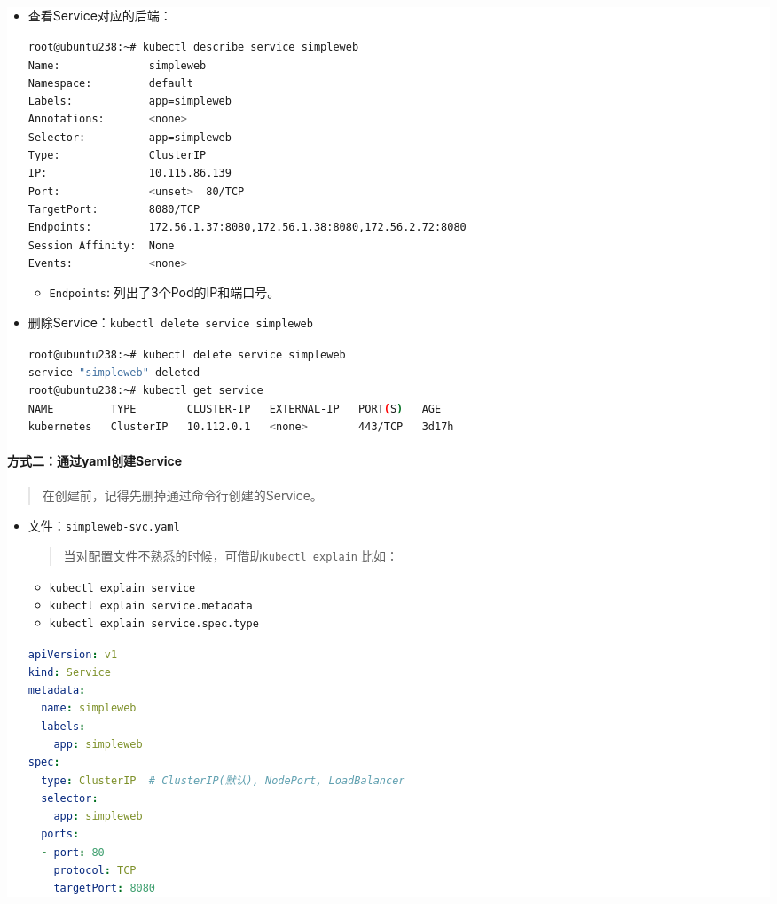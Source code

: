   ```bash
  ```

- 查看Service对应的后端：

  ```bash
  root@ubuntu238:~# kubectl describe service simpleweb
  Name:              simpleweb
  Namespace:         default
  Labels:            app=simpleweb
  Annotations:       <none>
  Selector:          app=simpleweb
  Type:              ClusterIP
  IP:                10.115.86.139
  Port:              <unset>  80/TCP
  TargetPort:        8080/TCP
  Endpoints:         172.56.1.37:8080,172.56.1.38:8080,172.56.2.72:8080
  Session Affinity:  None
  Events:            <none>
  ```

  - `Endpoints`: 列出了3个Pod的IP和端口号。

- 删除Service：`kubectl delete service simpleweb`

  ```bash
  root@ubuntu238:~# kubectl delete service simpleweb
  service "simpleweb" deleted
  root@ubuntu238:~# kubectl get service
  NAME         TYPE        CLUSTER-IP   EXTERNAL-IP   PORT(S)   AGE
  kubernetes   ClusterIP   10.112.0.1   <none>        443/TCP   3d17h
  ```



#### 方式二：通过yaml创建Service

> 在创建前，记得先删掉通过命令行创建的Service。

- 文件：`simpleweb-svc.yaml`

  > 当对配置文件不熟悉的时候，可借助`kubectl explain` 比如：

  - `kubectl explain service`
  - `kubectl explain service.metadata`
  - `kubectl explain service.spec.type`

  ```yaml
  apiVersion: v1
  kind: Service
  metadata:
    name: simpleweb
    labels:
      app: simpleweb
  spec:
    type: ClusterIP  # ClusterIP(默认), NodePort, LoadBalancer
    selector:
      app: simpleweb
    ports:
    - port: 80
      protocol: TCP
      targetPort: 8080
  ```
